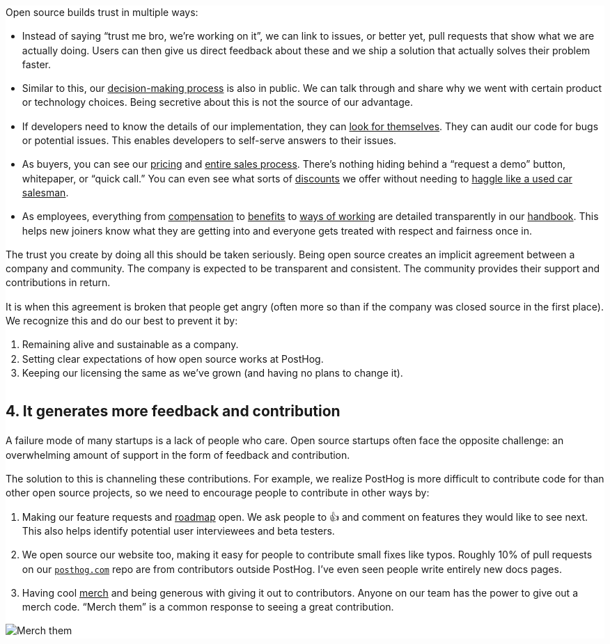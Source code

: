Open source builds trust in multiple ways:

- Instead of saying “trust me bro, we’re working on it”, we can link to issues, or better yet, pull requests that show what we are actually doing. Users can then give us direct feedback about these and we ship a solution that actually solves their problem faster.

- Similar to this, our [decision-making process](/newsletter/choosing-technologies) is also in public. We can talk through and share why we went with certain product or technology choices. Being secretive about this is not the source of our advantage.

- If developers need to know the details of our implementation, they can [look for themselves](https://github.com/posthog/posthog). They can audit our code for bugs or potential issues. This enables developers to self-serve answers to their issues.

- As buyers, you can see our [pricing](/pricing) and [entire sales process](/handbook/growth/sales/overview). There’s nothing hiding behind a “request a demo” button, whitepaper, or “quick call.” You can even see what sorts of [discounts](/handbook/growth/sales/contracts#discounts) we offer without needing to [haggle like a used car salesman](/founders/negotiate-software-better).

- As employees, everything from [compensation](/handbook/people/compensation) to [benefits](/handbook/people/benefits) to [ways of working](/newsletter/how-we-work-async) are detailed transparently in our [handbook](/handbook). This helps new joiners know what they are getting into and everyone gets treated with respect and fairness once in.

The trust you create by doing all this should be taken seriously. Being open source creates an implicit agreement between a company and community. The company is expected to be transparent and consistent. The community provides their support and contributions in return.

It is when this agreement is broken that people get angry (often more so than if the company was closed source in the first place). We recognize this and do our best to prevent it by:

1. Remaining alive and sustainable as a company.
2. Setting clear expectations of how open source works at PostHog.
3. Keeping our licensing the same as we’ve grown (and having no plans to change it).

## 4. It generates more feedback and contribution

A failure mode of many startups is a lack of people who care. Open source startups often face the opposite challenge: an overwhelming amount of support in the form of feedback and contribution.

The solution to this is channeling these contributions. For example, we realize PostHog is more difficult to contribute code for than other open source projects, so we need to encourage people to contribute in other ways by:

1. Making our feature requests and [roadmap](/roadmap) open. We ask people to 👍 and comment on features they would like to see next. This also helps identify potential user interviewees and beta testers. 

2. We open source our website too, making it easy for people to contribute small fixes like typos. Roughly 10% of pull requests on our [`posthog.com`](https://github.com/PostHog/posthog.com) repo are from contributors outside PostHog. I’ve even seen people write entirely new docs pages. 

3. Having cool [merch](/merch) and being generous with giving it out to contributors. Anyone on our team has the power to give out a merch code. “Merch them” is a common response to seeing a great contribution.

![Merch them](https://res.cloudinary.com/dmukukwp6/image/upload/image_5_15cf22540d.png)
